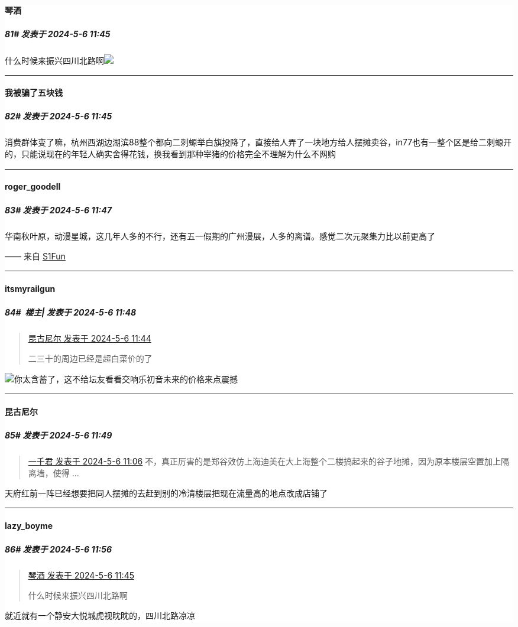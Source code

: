 ####  琴酒  
##### 81#       发表于 2024-5-6 11:45

什么时候来振兴四川北路啊<img src="https://static.saraba1st.com/image/smiley/face2017/037.png" referrerpolicy="no-referrer">

*****

####  我被骗了五块钱  
##### 82#       发表于 2024-5-6 11:45

消费群体变了嘛，杭州西湖边湖滨88整个都向二刺螈举白旗投降了，直接给人弄了一块地方给人摆摊卖谷，in77也有一整个区是给二刺螈开的，只能说现在的年轻人确实舍得花钱，换我看到那种宰猪的价格完全不理解为什么不网购


*****

####  roger_goodell  
##### 83#       发表于 2024-5-6 11:47

华南秋叶原，动漫星城，这几年人多的不行，还有五一假期的广州漫展，人多的离谱。感觉二次元聚集力比以前更高了

—— 来自 [S1Fun](https://s1fun.koalcat.com)

*****

####  itsmyrailgun  
##### 84#         楼主| 发表于 2024-5-6 11:48

<blockquote><a href="httphttps://bbs.saraba1st.com/2b/forum.php?mod=redirect&amp;goto=findpost&amp;pid=64825219&amp;ptid=2182631" target="_blank">昆古尼尔 发表于 2024-5-6 11:44</a>

二三十的周边已经是超白菜价的了</blockquote>
<img src="https://static.saraba1st.com/image/smiley/face2017/254.png" referrerpolicy="no-referrer">你太含蓄了，这不给坛友看看交响乐初音未来的价格来点震撼

*****

####  昆古尼尔  
##### 85#       发表于 2024-5-6 11:49

<blockquote><a href="httphttps://bbs.saraba1st.com/2b/forum.php?mod=redirect&amp;goto=findpost&amp;pid=64824756&amp;ptid=2182631" target="_blank">一千君 发表于 2024-5-6 11:06</a>
不，真正厉害的是郑谷效仿上海迪美在大上海整个二楼搞起来的谷子地摊，因为原本楼层空置加上隔离墙，使得 ...</blockquote>
天府红前一阵已经想要把同人摆摊的去赶到别的冷清楼层把现在流量高的地点改成店铺了


*****

####  lazy_boyme  
##### 86#       发表于 2024-5-6 11:56

<blockquote><a href="httphttps://bbs.saraba1st.com/2b/forum.php?mod=redirect&amp;goto=findpost&amp;pid=64825223&amp;ptid=2182631" target="_blank">琴酒 发表于 2024-5-6 11:45</a>

什么时候来振兴四川北路啊</blockquote>
就近就有一个静安大悦城虎视眈眈的，四川北路凉凉
